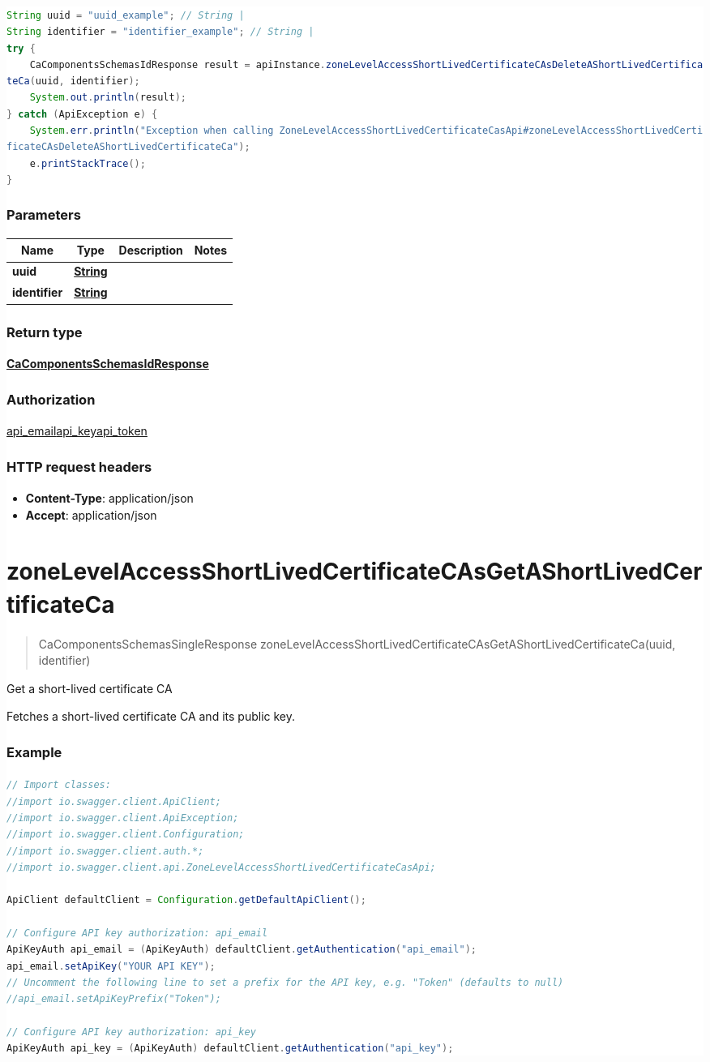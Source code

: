 ```java
String uuid = "uuid_example"; // String | 
String identifier = "identifier_example"; // String | 
try {
    CaComponentsSchemasIdResponse result = apiInstance.zoneLevelAccessShortLivedCertificateCAsDeleteAShortLivedCertificateCa(uuid, identifier);
    System.out.println(result);
} catch (ApiException e) {
    System.err.println("Exception when calling ZoneLevelAccessShortLivedCertificateCasApi#zoneLevelAccessShortLivedCertificateCAsDeleteAShortLivedCertificateCa");
    e.printStackTrace();
}
```

### Parameters

Name | Type | Description  | Notes
------------- | ------------- | ------------- | -------------
 **uuid** | [**String**](.md)|  |
 **identifier** | [**String**](.md)|  |

### Return type

[**CaComponentsSchemasIdResponse**](CaComponentsSchemasIdResponse.md)

### Authorization

[api_email](../README.md#api_email)[api_key](../README.md#api_key)[api_token](../README.md#api_token)

### HTTP request headers

 - **Content-Type**: application/json
 - **Accept**: application/json

<a name="zoneLevelAccessShortLivedCertificateCAsGetAShortLivedCertificateCa"></a>
# **zoneLevelAccessShortLivedCertificateCAsGetAShortLivedCertificateCa**
> CaComponentsSchemasSingleResponse zoneLevelAccessShortLivedCertificateCAsGetAShortLivedCertificateCa(uuid, identifier)

Get a short-lived certificate CA

Fetches a short-lived certificate CA and its public key.

### Example
```java
// Import classes:
//import io.swagger.client.ApiClient;
//import io.swagger.client.ApiException;
//import io.swagger.client.Configuration;
//import io.swagger.client.auth.*;
//import io.swagger.client.api.ZoneLevelAccessShortLivedCertificateCasApi;

ApiClient defaultClient = Configuration.getDefaultApiClient();

// Configure API key authorization: api_email
ApiKeyAuth api_email = (ApiKeyAuth) defaultClient.getAuthentication("api_email");
api_email.setApiKey("YOUR API KEY");
// Uncomment the following line to set a prefix for the API key, e.g. "Token" (defaults to null)
//api_email.setApiKeyPrefix("Token");

// Configure API key authorization: api_key
ApiKeyAuth api_key = (ApiKeyAuth) defaultClient.getAuthentication("api_key");
```